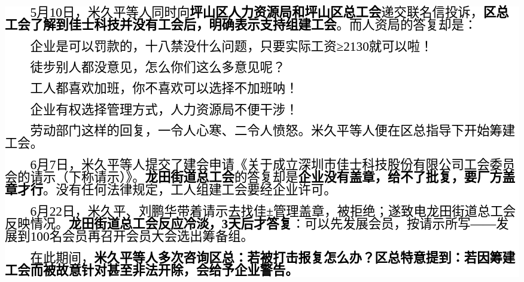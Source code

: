 <p style="line-height: 1; margin-bottom: 0pt; text-indent: 0.444in;" data-textformat="{&quot;ff&quot;:&quot;等线&quot;,&quot;size&quot;:16}"><span style="font-family: 等线; color: #000000; font-size: 16pt;">5</span><span style="font-family: 等线; color: #000000; font-size: 16pt;">月</span><span style="font-family: 等线; color: #000000; font-size: 16pt;">10</span><span style="font-family: 等线; color: #000000; font-size: 16pt;">日，</span><span style="font-family: 等线; color: #000000; font-size: 16pt;">米久平等</span><span style="font-family: 等线; color: #000000; font-size: 16pt;">人同时</span><span style="font-family: 等线; color: #000000; font-size: 16pt;">向</span><span style="font-family: 等线; color: #000000; font-size: 16pt; font-weight: bold;">坪山区</span><span style="font-family: 等线; color: #000000; font-size: 16pt; font-weight: bold;">人力资源局和坪山区总工会</span><span style="font-family: 等线; color: #000000; font-size: 16pt;">递交联名信投诉，</span><span style="font-family: 等线; color: #000000; font-size: 16pt; font-weight: bold;">区总工会了解到佳士科技并没有工会后，明确表示支持组建工会</span><span style="font-family: 等线; color: #000000; font-size: 16pt;">。而人资局的答复却是：</span></p>
<p style="line-height: 1; margin-bottom: 0pt; text-indent: 0.444in;" data-textformat="{&quot;ff&quot;:&quot;华文楷体&quot;,&quot;size&quot;:16}"><span style="font-family: 华文楷体; color: #000000; font-size: 16pt;">企业是可以罚款的，十八禁没什么问题，只要实际工资&ge;</span><span style="font-family: 华文楷体; color: #000000; font-size: 16pt;">2130</span><span style="font-family: 华文楷体; color: #000000; font-size: 16pt;">就可以啦！</span></p>
<p style="line-height: 1; margin-bottom: 0pt; text-indent: 0.444in;" data-textformat="{&quot;ff&quot;:&quot;华文楷体&quot;,&quot;size&quot;:16}"><span style="font-family: 华文楷体; color: #000000; font-size: 16pt;">徒步别人都没意见，怎么你们这么多意见呢？</span></p>
<p style="line-height: 1; margin-bottom: 0pt; text-indent: 0.444in;" data-textformat="{&quot;ff&quot;:&quot;华文楷体&quot;,&quot;size&quot;:16}"><span style="font-family: 华文楷体; color: #000000; font-size: 16pt;">工人都喜欢加班，你不喜欢可以选择不加班呐！</span></p>
<p style="line-height: 1; margin-bottom: 0pt; text-indent: 0.444in;" data-textformat="{&quot;ff&quot;:&quot;华文楷体&quot;,&quot;size&quot;:16}"><span style="font-family: 华文楷体; color: #000000; font-size: 16pt;">企业有权选择管理方式，人力资源局不便干涉！</span></p>
<p style="line-height: 1; margin-bottom: 0pt; text-indent: 0.444in;" data-textformat="{&quot;ff&quot;:&quot;等线&quot;,&quot;size&quot;:16}"><span style="font-family: 等线; color: #000000; font-size: 16pt;">劳动部门这样的回复，</span><span style="font-family: 等线; color: #000000; font-size: 16pt;">一</span><span style="font-family: 等线; color: #000000; font-size: 16pt;">令人心寒、</span><span style="font-family: 等线; color: #000000; font-size: 16pt;">二令人</span><span style="font-family: 等线; color: #000000; font-size: 16pt;">愤怒。</span><span style="font-family: 等线; color: #000000; font-size: 16pt;">米</span><span style="font-family: 等线; color: #000000; font-size: 16pt;">久平等</span><span style="font-family: 等线; color: #000000; font-size: 16pt;">人便在区总指导下开始筹建工会。</span></p>
<p style="line-height: 1; margin-bottom: 0pt; text-indent: 0.444in;" data-textformat="{&quot;ff&quot;:&quot;等线&quot;,&quot;size&quot;:16}"><span style="font-family: 等线; color: #000000; font-size: 16pt;">6</span><span style="font-family: 等线; color: #000000; font-size: 16pt;">月</span><span style="font-family: 等线; color: #000000; font-size: 16pt;">7</span><span style="font-family: 等线; color: #000000; font-size: 16pt;">日，</span><span style="font-family: 等线; color: #000000; font-size: 16pt;">米久平等</span><span style="font-family: 等线; color: #000000; font-size: 16pt;">人提交了建会申请《关于成立深圳市佳士科技股份有限公司工会委员会的请示（下称请示）》。</span><span style="font-family: 等线; color: #000000; font-size: 16pt; font-weight: bold;">龙田街道总工会</span><span style="font-family: 等线; color: #000000; font-size: 16pt;">的答复却是</span><span style="font-family: 等线; color: #000000; font-size: 16pt; font-weight: bold;">企业没有盖章，给不了批复，要厂方盖章才行</span><span style="font-family: 等线; color: #000000; font-size: 16pt;">。没有任何法律规定，工人组建工会要经企业许可。</span></p>
<p style="line-height: 1; margin-bottom: 0pt; text-indent: 0.444in;" data-textformat="{&quot;ff&quot;:&quot;等线&quot;,&quot;size&quot;:16}"><span style="font-family: 等线; color: #000000; font-size: 16pt;">6</span><span style="font-family: 等线; color: #000000; font-size: 16pt;">月</span><span style="font-family: 等线; color: #000000; font-size: 16pt;">22</span><span style="font-family: 等线; color: #000000; font-size: 16pt;">日，米久平、刘鹏华带着请示</span><span style="font-family: 等线; color: #000000; font-size: 16pt;">去找佳</span><span style="font-family: 等线; color: #000000; font-size: 16pt;">&plusmn;管理盖章，被拒绝；遂致电龙田街道总工会反映情况。</span><span style="font-family: 等线; color: #000000; font-size: 16pt; font-weight: bold;">龙田街道总工会反应冷淡，</span><span style="font-family: 等线; color: #000000; font-size: 16pt; font-weight: bold;">3</span><span style="font-family: 等线; color: #000000; font-size: 16pt; font-weight: bold;">天后才答复</span><span style="font-family: 等线; color: #000000; font-size: 16pt;">：可以先发展会员，按请示所写&mdash;&mdash;发展到</span><span style="font-family: 等线; color: #000000; font-size: 16pt;">100</span><span style="font-family: 等线; color: #000000; font-size: 16pt;">名会员再召开会员大会选出筹备组。</span></p>
<p style="line-height: 1; margin-bottom: 0pt; text-indent: 0.444in;" data-textformat="{&quot;ff&quot;:&quot;等线&quot;,&quot;fw&quot;:&quot;bold&quot;,&quot;size&quot;:16}"><span style="font-family: 等线; color: #000000; font-size: 16pt;">在此期间，</span><span style="font-family: 等线; color: #000000; font-size: 16pt; font-weight: bold;">米久平等</span><span style="font-family: 等线; color: #000000; font-size: 16pt; font-weight: bold;">人多次咨询区总：若被打击报复怎么办？区总特意提到：若因筹建工会而被故意针对甚至非法开除，会给予企业警告。</span></p>